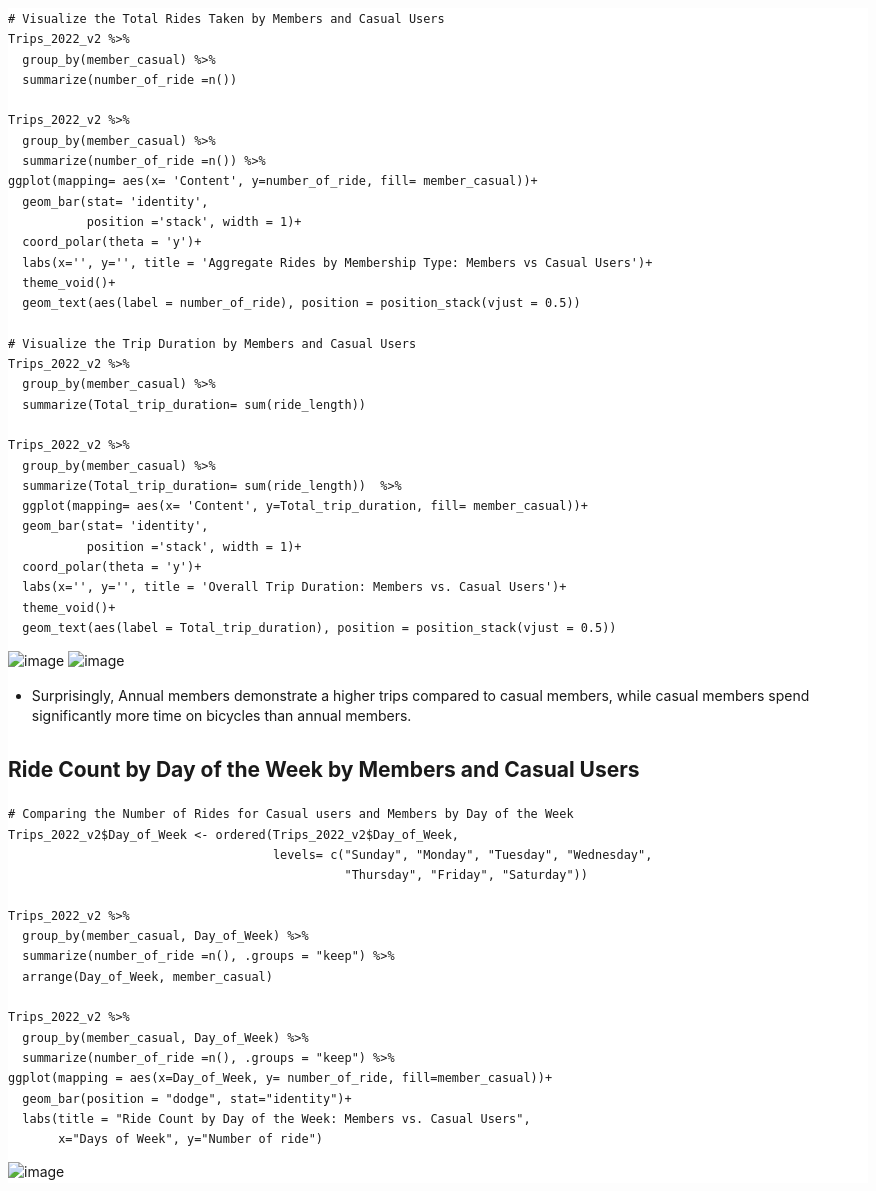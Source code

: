 ```
# Visualize the Total Rides Taken by Members and Casual Users
Trips_2022_v2 %>% 
  group_by(member_casual) %>% 
  summarize(number_of_ride =n())

Trips_2022_v2 %>% 
  group_by(member_casual) %>% 
  summarize(number_of_ride =n()) %>% 
ggplot(mapping= aes(x= 'Content', y=number_of_ride, fill= member_casual))+  
  geom_bar(stat= 'identity', 
           position ='stack', width = 1)+            
  coord_polar(theta = 'y')+          
  labs(x='', y='', title = 'Aggregate Rides by Membership Type: Members vs Casual Users')+  
  theme_void()+    
  geom_text(aes(label = number_of_ride), position = position_stack(vjust = 0.5))

# Visualize the Trip Duration by Members and Casual Users
Trips_2022_v2 %>% 
  group_by(member_casual) %>% 
  summarize(Total_trip_duration= sum(ride_length))

Trips_2022_v2 %>% 
  group_by(member_casual) %>% 
  summarize(Total_trip_duration= sum(ride_length))  %>% 
  ggplot(mapping= aes(x= 'Content', y=Total_trip_duration, fill= member_casual))+
  geom_bar(stat= 'identity', 
           position ='stack', width = 1)+
  coord_polar(theta = 'y')+          
  labs(x='', y='', title = 'Overall Trip Duration: Members vs. Casual Users')+  
  theme_void()+    
  geom_text(aes(label = Total_trip_duration), position = position_stack(vjust = 0.5))
```

![image](https://github.com/Ab1w/Google-Case-Study-Cyclistic/blob/main/Aggregate%20Rides%20by%20Membership.png)
![image](https://github.com/Ab1w/Google-Case-Study-Cyclistic/blob/ab23c07e7572879f14494a557d5fdfc48c334bc9/Overall%20Trip%20Duration.png)

* Surprisingly, Annual members demonstrate a higher trips compared to casual members, while casual members spend significantly more time on bicycles than annual members.


## Ride Count by Day of the Week by Members and Casual Users 

```
# Comparing the Number of Rides for Casual users and Members by Day of the Week
Trips_2022_v2$Day_of_Week <- ordered(Trips_2022_v2$Day_of_Week, 
                                     levels= c("Sunday", "Monday", "Tuesday", "Wednesday",
                                               "Thursday", "Friday", "Saturday"))

Trips_2022_v2 %>% 
  group_by(member_casual, Day_of_Week) %>% 
  summarize(number_of_ride =n(), .groups = "keep") %>% 
  arrange(Day_of_Week, member_casual)

Trips_2022_v2 %>% 
  group_by(member_casual, Day_of_Week) %>% 
  summarize(number_of_ride =n(), .groups = "keep") %>% 
ggplot(mapping = aes(x=Day_of_Week, y= number_of_ride, fill=member_casual))+
  geom_bar(position = "dodge", stat="identity")+
  labs(title = "Ride Count by Day of the Week: Members vs. Casual Users", 
       x="Days of Week", y="Number of ride")
```
![image](https://github.com/Ab1w/Google-Case-Study-Cyclistic/blob/ab23c07e7572879f14494a557d5fdfc48c334bc9/Ride%20Count%20by%20Day%20of%20the%20Week.png)